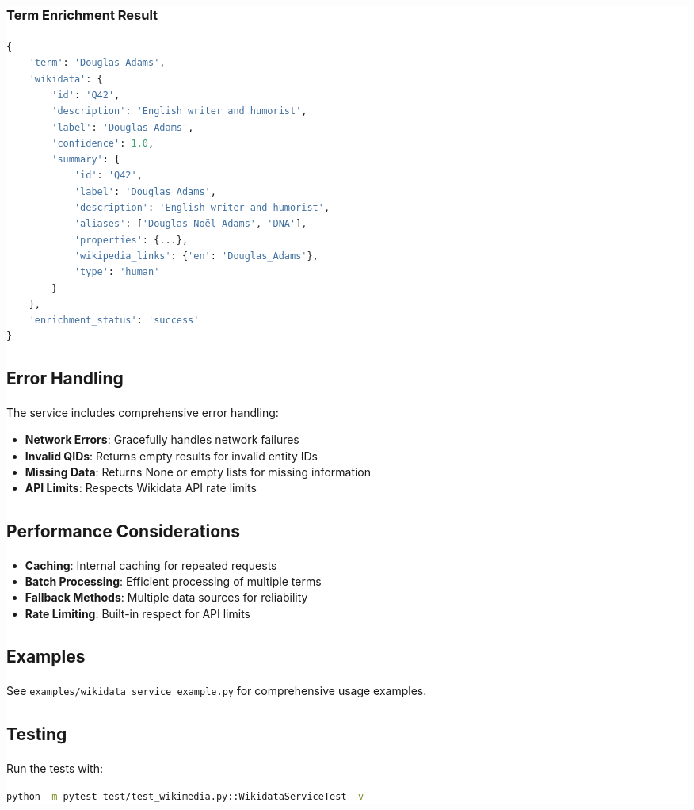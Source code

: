 ### Term Enrichment Result

```python
{
    'term': 'Douglas Adams',
    'wikidata': {
        'id': 'Q42',
        'description': 'English writer and humorist',
        'label': 'Douglas Adams',
        'confidence': 1.0,
        'summary': {
            'id': 'Q42',
            'label': 'Douglas Adams',
            'description': 'English writer and humorist',
            'aliases': ['Douglas Noël Adams', 'DNA'],
            'properties': {...},
            'wikipedia_links': {'en': 'Douglas_Adams'},
            'type': 'human'
        }
    },
    'enrichment_status': 'success'
}
```

## Error Handling

The service includes comprehensive error handling:

- **Network Errors**: Gracefully handles network failures
- **Invalid QIDs**: Returns empty results for invalid entity IDs
- **Missing Data**: Returns None or empty lists for missing information
- **API Limits**: Respects Wikidata API rate limits

## Performance Considerations

- **Caching**: Internal caching for repeated requests
- **Batch Processing**: Efficient processing of multiple terms
- **Fallback Methods**: Multiple data sources for reliability
- **Rate Limiting**: Built-in respect for API limits

## Examples

See `examples/wikidata_service_example.py` for comprehensive usage examples.

## Testing

Run the tests with:

```bash
python -m pytest test/test_wikimedia.py::WikidataServiceTest -v
```
